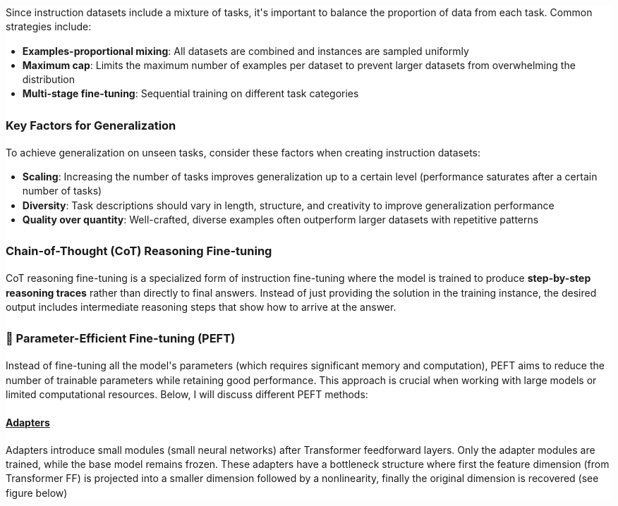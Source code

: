 Since instruction datasets include a mixture of tasks, it's important to balance the proportion of data from each task. Common strategies include:

- **Examples-proportional mixing**: All datasets are combined and instances are sampled uniformly
- **Maximum cap**: Limits the maximum number of examples per dataset to prevent larger datasets from overwhelming the distribution
- **Multi-stage fine-tuning**: Sequential training on different task categories



### Key Factors for Generalization

To achieve generalization on unseen tasks, consider these factors when creating instruction datasets:

- **Scaling**: Increasing the number of tasks improves generalization up to a certain level (performance saturates after a certain number of tasks)
- **Diversity**: Task descriptions should vary in length, structure, and creativity to improve generalization performance
- **Quality over quantity**: Well-crafted, diverse examples often outperform larger datasets with repetitive patterns


### Chain-of-Thought (CoT) Reasoning Fine-tuning

CoT reasoning fine-tuning is a specialized form of instruction fine-tuning where the model is trained to produce **step-by-step reasoning traces** rather than directly to final answers. Instead of just providing the solution in the training instance, the desired output includes intermediate reasoning steps that show how to arrive at the answer.

### 🔧 Parameter-Efficient Fine-tuning (PEFT)

Instead of fine-tuning all the model's parameters (which requires significant memory and computation), PEFT aims to reduce the number of trainable parameters while retaining good performance. This approach is crucial when working with large models or limited computational resources. Below, I will discuss different PEFT methods:


#### [Adapters](https://arxiv.org/abs/1902.00751)

Adapters introduce small modules (small neural networks) after Transformer feedforward layers. Only the adapter modules are trained, while the base model remains frozen. These adapters have a bottleneck structure where first the feature dimension (from Transformer FF) is projected into a smaller dimension followed by a nonlinearity, finally the original dimension is recovered (see figure below)

<div align="center">
